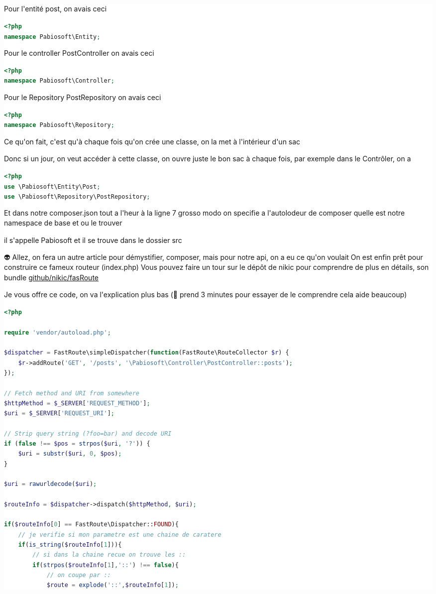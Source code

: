 Pour l'entité post, on avais ceci
```php
<?php
namespace Pabiosoft\Entity;
```
Pour le controller PostController on avais ceci
```php
<?php
namespace Pabiosoft\Controller;
```
Pour le Repository  PostRepository on avais ceci
```php
<?php
namespace Pabiosoft\Repository;
```
Ce qu'on fait, c'est qu'à chaque fois qu'on crée une classe, on la met à l'intérieur d'un sac

Donc si un jour, on veut accéder à cette classe, on ouvre juste le bon sac à chaque fois, par exemple dans le Contrôler, on a
```php
<?php
use \Pabiosoft\Entity\Post;
use \Pabiosoft\Repository\PostRepository;

```
Et dans notre composer.json tout a l'heur à la ligne 7 grosso modo on specifie a l'autolodeur de composer quelle est notre namespace de base et ou le trouver

il s'appelle Pabiosoft et il se trouve dans le dossier src

👽 Allez, on fera un autre article pour démystifier, composer, mais pour notre api, on a eu ce qu'on voulait
On est enfin prêt pour construire ce fameux routeur (index.php)
Vous pouvez faire un tour sur le dépôt de nikic pour comprendre de plus en détails, son bundle  [github/nikic/fasRoute](https://github.com/nikic/FastRoute)

Je vous offre ce code, on va l'explication plus bas (🏇 prend 3 minutes pour essayer de le comprendre cela aide beaucoup)
```php
<?php

require 'vendor/autoload.php';

$dispatcher = FastRoute\simpleDispatcher(function(FastRoute\RouteCollector $r) {
    $r->addRoute('GET', '/posts', '\Pabiosoft\Controller\PostController::posts');
});

// Fetch method and URI from somewhere
$httpMethod = $_SERVER['REQUEST_METHOD'];
$uri = $_SERVER['REQUEST_URI'];

// Strip query string (?foo=bar) and decode URI
if (false !== $pos = strpos($uri, '?')) {
    $uri = substr($uri, 0, $pos);
}

$uri = rawurldecode($uri);

$routeInfo = $dispatcher->dispatch($httpMethod, $uri);

if($routeInfo[0] == FastRoute\Dispatcher::FOUND){
    // je verifie si mon parametre est une chaine de caratere
    if(is_string($routeInfo[1])){
        // si dans la chaine recue on trouve les ::
        if(strpos($routeInfo[1],'::') !== false){
            // on coupe par ::
            $route = explode('::',$routeInfo[1]);
```